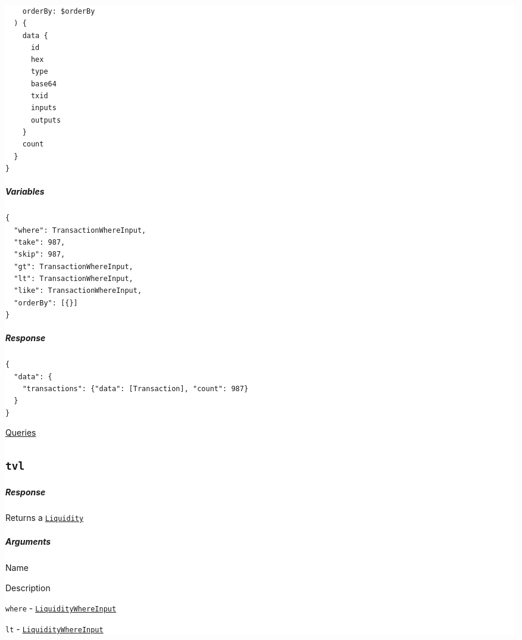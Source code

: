         orderBy: $orderBy
      ) {
        data {
          id
          hex
          type
          base64
          txid
          inputs
          outputs
        }
        count
      }
    }
    

##### Variables

    {
      "where": TransactionWhereInput,
      "take": 987,
      "skip": 987,
      "gt": TransactionWhereInput,
      "lt": TransactionWhereInput,
      "like": TransactionWhereInput,
      "orderBy": [{}]
    }
    

##### Response

    {
      "data": {
        "transactions": {"data": [Transaction], "count": 987}
      }
    }
    

[Queries](#group-Operations-Queries)

`tvl`
-----

##### Response

Returns a [`Liquidity`](#definition-Liquidity)

##### Arguments

Name

Description

`where` - [`LiquidityWhereInput`](#definition-LiquidityWhereInput)

`lt` - [`LiquidityWhereInput`](#definition-LiquidityWhereInput)
